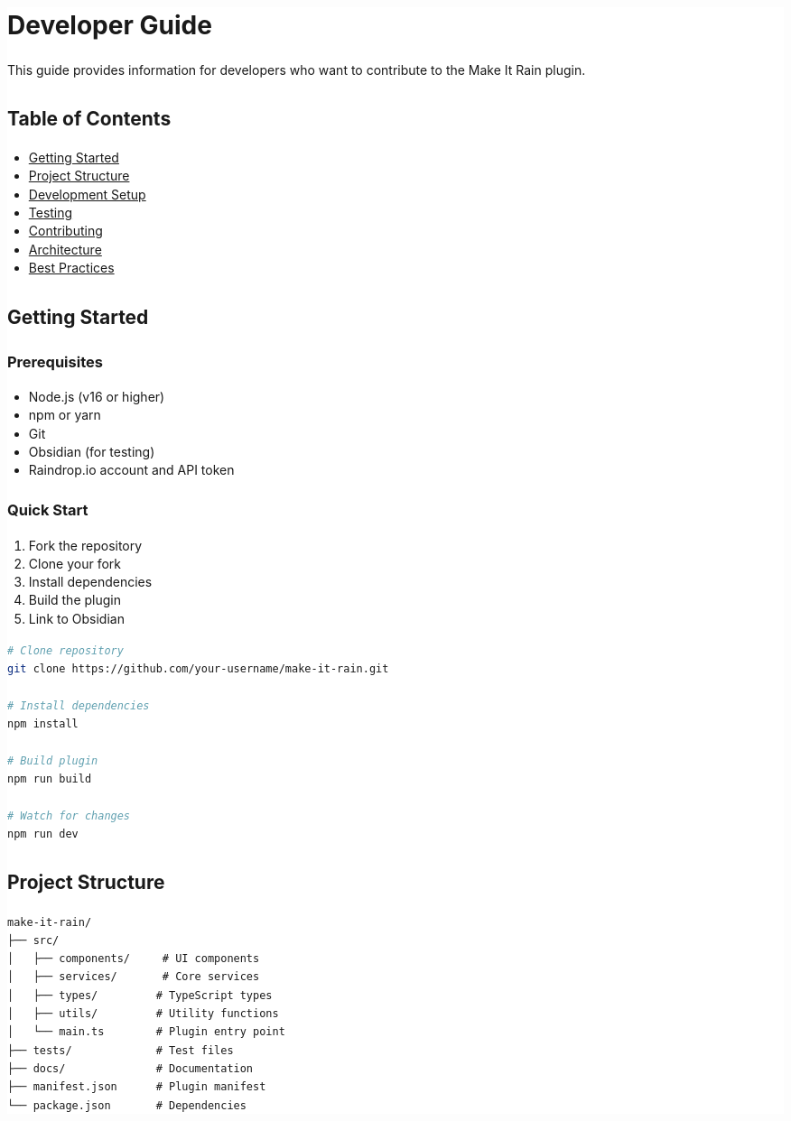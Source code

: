 # Developer Guide

This guide provides information for developers who want to contribute to the Make It Rain plugin.

## Table of Contents

- [Getting Started](#getting-started)
- [Project Structure](#project-structure)
- [Development Setup](#development-setup)
- [Testing](#testing)
- [Contributing](#contributing)
- [Architecture](#architecture)
- [Best Practices](#best-practices)

## Getting Started

### Prerequisites

- Node.js (v16 or higher)
- npm or yarn
- Git
- Obsidian (for testing)
- Raindrop.io account and API token

### Quick Start

1. Fork the repository
2. Clone your fork
3. Install dependencies
4. Build the plugin
5. Link to Obsidian

```bash
# Clone repository
git clone https://github.com/your-username/make-it-rain.git

# Install dependencies
npm install

# Build plugin
npm run build

# Watch for changes
npm run dev
```

## Project Structure

```plaintext
make-it-rain/
├── src/
│   ├── components/     # UI components
│   ├── services/       # Core services
│   ├── types/         # TypeScript types
│   ├── utils/         # Utility functions
│   └── main.ts        # Plugin entry point
├── tests/             # Test files
├── docs/              # Documentation
├── manifest.json      # Plugin manifest
└── package.json       # Dependencies
```
